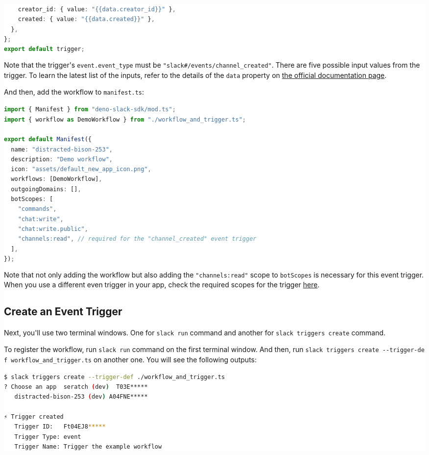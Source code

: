 ```typescript
    creator_id: { value: "{{data.creator_id}}" },
    created: { value: "{{data.created}}" },
  },
};
export default trigger;
```

Note that the trigger's `event.event_type` must be `"slack#/events/channel_created"`. There are five possible input values from the trigger. To learn the latest list of the inputs, refer to the details of the `data` property on [the official documentation page](https://api.slack.com/future/triggers/event#response-object).

And then, add the workflow to `manifest.ts`:

```typescript
import { Manifest } from "deno-slack-sdk/mod.ts";
import { workflow as DemoWorkflow } from "./workflow_and_trigger.ts";

export default Manifest({
  name: "distracted-bison-253",
  description: "Demo workflow",
  icon: "assets/default_new_app_icon.png",
  workflows: [DemoWorkflow],
  outgoingDomains: [],
  botScopes: [
    "commands",
    "chat:write",
    "chat:write.public",
    "channels:read", // required for the "channel_created" event trigger
  ],
});
```

Note that not only adding the workflow but also adding the `"channels:read"` scope to `botScopes` is necessary for this event trigger. When you use a different even trigger in your app, check the required scopes for the trigger [here](https://api.slack.com/future/triggers/event#supported-events).

## Create an Event Trigger

Next, you'll use two terminal windows. One for `slack run` command and another for `slack triggers create` command.

To register the workflow, run `slack run` command on the first terminal window. And then, run `slack triggers create --trigger-def workflow_and_trigger.ts` on another one. You will see the following outputs:

```bash
$ slack triggers create --trigger-def ./workflow_and_trigger.ts
? Choose an app  seratch (dev)  T03E*****
   distracted-bison-253 (dev) A04FNE*****

⚡ Trigger created
   Trigger ID:   Ft04EJ8*****
   Trigger Type: event
   Trigger Name: Trigger the example workflow
```
